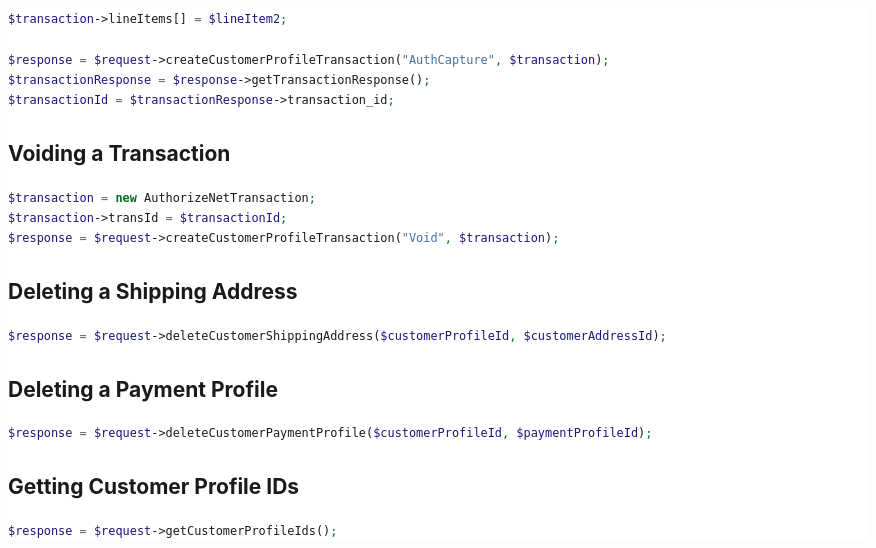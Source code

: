 ```PHP    
$transaction->lineItems[] = $lineItem2;
    
$response = $request->createCustomerProfileTransaction("AuthCapture", $transaction);
$transactionResponse = $response->getTransactionResponse();
$transactionId = $transactionResponse->transaction_id;
```
    
Voiding a Transaction
---------------------

```PHP
$transaction = new AuthorizeNetTransaction;
$transaction->transId = $transactionId;
$response = $request->createCustomerProfileTransaction("Void", $transaction);
```

Deleting a Shipping Address
---------------------------

```PHP
$response = $request->deleteCustomerShippingAddress($customerProfileId, $customerAddressId);
```

Deleting a Payment Profile
--------------------------

```PHP
$response = $request->deleteCustomerPaymentProfile($customerProfileId, $paymentProfileId);
```  

Getting Customer Profile IDs
----------------------------

```PHP
$response = $request->getCustomerProfileIds();
```
